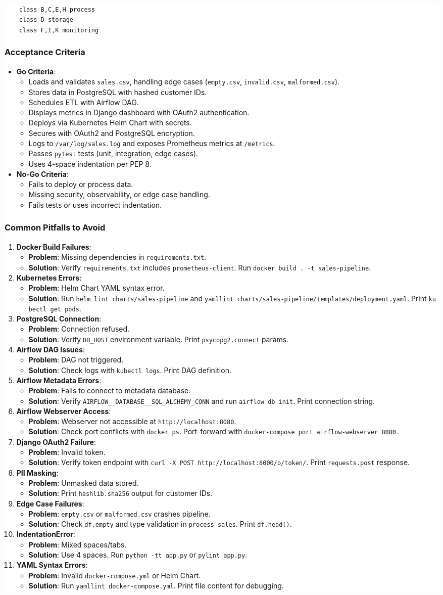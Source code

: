 ```mermaid
    class B,C,E,H process
    class D storage
    class F,I,K monitoring
```

### Acceptance Criteria

- **Go Criteria**:
  - Loads and validates `sales.csv`, handling edge cases (`empty.csv`, `invalid.csv`, `malformed.csv`).
  - Stores data in PostgreSQL with hashed customer IDs.
  - Schedules ETL with Airflow DAG.
  - Displays metrics in Django dashboard with OAuth2 authentication.
  - Deploys via Kubernetes Helm Chart with secrets.
  - Secures with OAuth2 and PostgreSQL encryption.
  - Logs to `/var/log/sales.log` and exposes Prometheus metrics at `/metrics`.
  - Passes `pytest` tests (unit, integration, edge cases).
  - Uses 4-space indentation per PEP 8.
- **No-Go Criteria**:
  - Fails to deploy or process data.
  - Missing security, observability, or edge case handling.
  - Fails tests or uses incorrect indentation.

### Common Pitfalls to Avoid

1. **Docker Build Failures**:
   - **Problem**: Missing dependencies in `requirements.txt`.
   - **Solution**: Verify `requirements.txt` includes `prometheus-client`. Run `docker build . -t sales-pipeline`.
2. **Kubernetes Errors**:
   - **Problem**: Helm Chart YAML syntax error.
   - **Solution**: Run `helm lint charts/sales-pipeline` and `yamllint charts/sales-pipeline/templates/deployment.yaml`. Print `kubectl get pods`.
3. **PostgreSQL Connection**:
   - **Problem**: Connection refused.
   - **Solution**: Verify `DB_HOST` environment variable. Print `psycopg2.connect` params.
4. **Airflow DAG Issues**:
   - **Problem**: DAG not triggered.
   - **Solution**: Check logs with `kubectl logs`. Print DAG definition.
5. **Airflow Metadata Errors**:
   - **Problem**: Fails to connect to metadata database.
   - **Solution**: Verify `AIRFLOW__DATABASE__SQL_ALCHEMY_CONN` and run `airflow db init`. Print connection string.
6. **Airflow Webserver Access**:
   - **Problem**: Webserver not accessible at `http://localhost:8080`.
   - **Solution**: Check port conflicts with `docker ps`. Port-forward with `docker-compose port airflow-webserver 8080`.
7. **Django OAuth2 Failure**:
   - **Problem**: Invalid token.
   - **Solution**: Verify token endpoint with `curl -X POST http://localhost:8000/o/token/`. Print `requests.post` response.
8. **PII Masking**:
   - **Problem**: Unmasked data stored.
   - **Solution**: Print `hashlib.sha256` output for customer IDs.
9. **Edge Case Failures**:
   - **Problem**: `empty.csv` or `malformed.csv` crashes pipeline.
   - **Solution**: Check `df.empty` and type validation in `process_sales`. Print `df.head()`.
10. **IndentationError**:
    - **Problem**: Mixed spaces/tabs.
    - **Solution**: Use 4 spaces. Run `python -tt app.py` or `pylint app.py`.
11. **YAML Syntax Errors**:
    - **Problem**: Invalid `docker-compose.yml` or Helm Chart.
    - **Solution**: Run `yamllint docker-compose.yml`. Print file content for debugging.